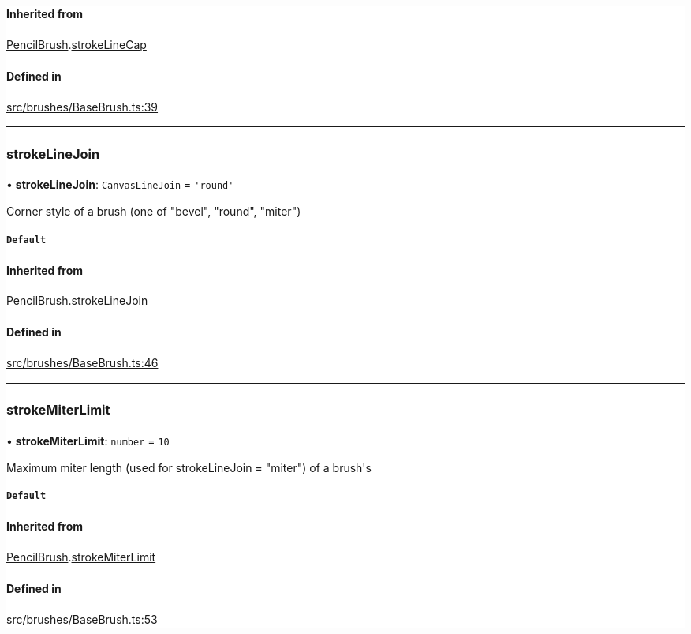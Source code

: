 #### Inherited from

[PencilBrush](/apidocs/classes/PencilBrush.md).[strokeLineCap](/apidocs/classes/PencilBrush.md#strokelinecap)

#### Defined in

[src/brushes/BaseBrush.ts:39](https://github.com/fabricjs/fabric.js/blob/7d0e39dd9/src/brushes/BaseBrush.ts#L39)

___

### strokeLineJoin

• **strokeLineJoin**: `CanvasLineJoin` = `'round'`

Corner style of a brush (one of "bevel", "round", "miter")

**`Default`**

```ts

```

#### Inherited from

[PencilBrush](/apidocs/classes/PencilBrush.md).[strokeLineJoin](/apidocs/classes/PencilBrush.md#strokelinejoin)

#### Defined in

[src/brushes/BaseBrush.ts:46](https://github.com/fabricjs/fabric.js/blob/7d0e39dd9/src/brushes/BaseBrush.ts#L46)

___

### strokeMiterLimit

• **strokeMiterLimit**: `number` = `10`

Maximum miter length (used for strokeLineJoin = "miter") of a brush's

**`Default`**

```ts

```

#### Inherited from

[PencilBrush](/apidocs/classes/PencilBrush.md).[strokeMiterLimit](/apidocs/classes/PencilBrush.md#strokemiterlimit)

#### Defined in

[src/brushes/BaseBrush.ts:53](https://github.com/fabricjs/fabric.js/blob/7d0e39dd9/src/brushes/BaseBrush.ts#L53)
